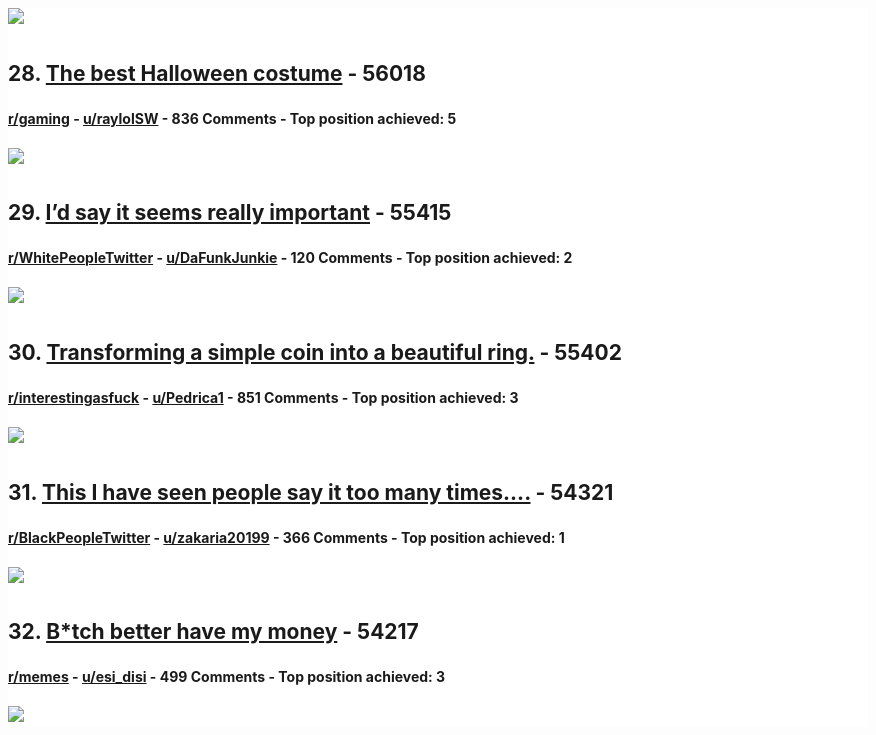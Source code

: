 <a href="https://i.redd.it/xtag0ywb2qp51.jpg"><img src="https://b.thumbs.redditmedia.com/htQNMeW6azDmJfUGsnUOqnvRmC8V46wQNkqHn61uJvg.jpg"></img></a>

## 28. [The best Halloween costume](http://reddit.com/r/gaming/comments/j0wqbe/the_best_halloween_costume/) - 56018
#### [r/gaming](http://reddit.com/r/gaming) - [u/raylolSW](http://reddit.com/u/raylolSW) - 836 Comments - Top position achieved: 5

<a href="https://i.redd.it/mz4ka1ccnqp51.jpg"><img src="https://b.thumbs.redditmedia.com/zcVT6dxh5kyvxpS5WgkWiR_5e0Id-NTO5QxO0Eal0_E.jpg"></img></a>

## 29. [I’d say it seems really important](http://reddit.com/r/WhitePeopleTwitter/comments/j0qy2h/id_say_it_seems_really_important/) - 55415
#### [r/WhitePeopleTwitter](http://reddit.com/r/WhitePeopleTwitter) - [u/DaFunkJunkie](http://reddit.com/u/DaFunkJunkie) - 120 Comments - Top position achieved: 2

<a href="https://i.redd.it/doriqi9rxop51.jpg"><img src="https://b.thumbs.redditmedia.com/bQw3tB57WX3zsDrib9b8uU-YVtul_INXo31NwXnRVBQ.jpg"></img></a>

## 30. [Transforming a simple coin into a beautiful ring.](http://reddit.com/r/interestingasfuck/comments/j0kzu2/transforming_a_simple_coin_into_a_beautiful_ring/) - 55402
#### [r/interestingasfuck](http://reddit.com/r/interestingasfuck) - [u/Pedrica1](http://reddit.com/u/Pedrica1) - 851 Comments - Top position achieved: 3

<a href="https://i.imgur.com/2eokebk.gifv"><img src="https://a.thumbs.redditmedia.com/Mv2RG1-1qqyENqTJq-FGCerZa8SjKgxUyURMewo8b-0.jpg"></img></a>

## 31. [This I have seen people say it too many times....](http://reddit.com/r/BlackPeopleTwitter/comments/j0r4i8/this_i_have_seen_people_say_it_too_many_times/) - 54321
#### [r/BlackPeopleTwitter](http://reddit.com/r/BlackPeopleTwitter) - [u/zakaria20199](http://reddit.com/u/zakaria20199) - 366 Comments - Top position achieved: 1

<a href="https://i.redd.it/k726ghlxzop51.jpg"><img src="https://a.thumbs.redditmedia.com/e6CHu5Ed_Bom4U4E79PN2uPRko6MtZu5v5PyC4iRUs0.jpg"></img></a>

## 32. [B*tch better have my money](http://reddit.com/r/memes/comments/j0jdmg/btch_better_have_my_money/) - 54217
#### [r/memes](http://reddit.com/r/memes) - [u/esi_disi](http://reddit.com/u/esi_disi) - 499 Comments - Top position achieved: 3

<a href="https://i.redd.it/oq5ds4iptlp51.gif"><img src="https://b.thumbs.redditmedia.com/tuBs2FqXWpVEFp_Axb5CpPqi3N1ri_mtazCJPpvDfqE.jpg"></img></a>
